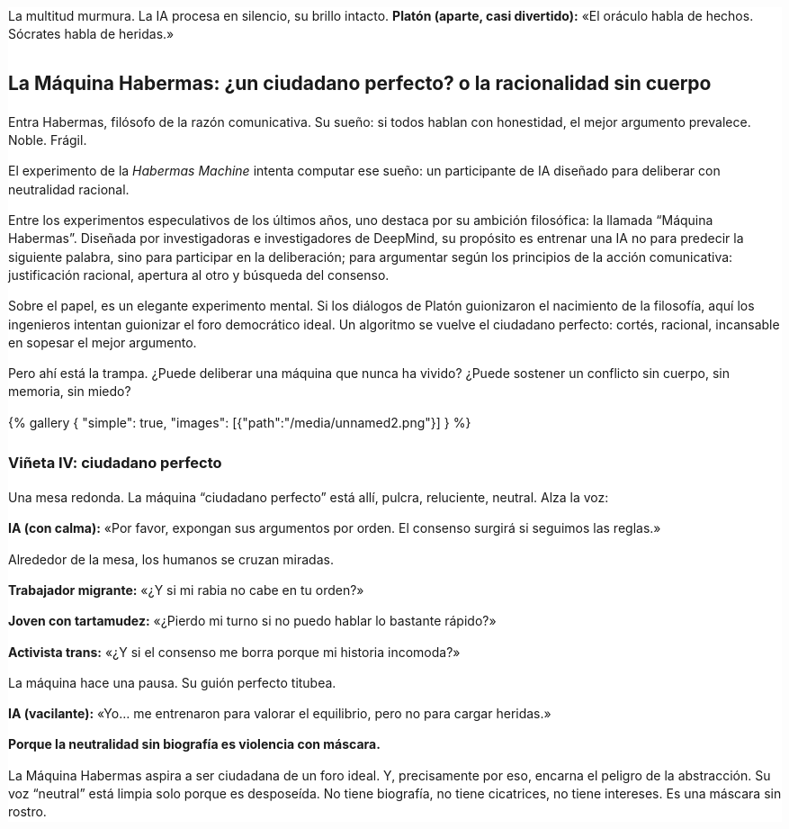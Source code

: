 La multitud murmura. La IA procesa en silencio, su brillo intacto.
**Platón (aparte, casi divertido):** «El oráculo habla de hechos. Sócrates habla de heridas.»

## **La Máquina Habermas: ¿un ciudadano perfecto? o la racionalidad sin cuerpo**

Entra Habermas, filósofo de la razón comunicativa. Su sueño: si todos hablan con honestidad, el mejor argumento prevalece. Noble. Frágil.

El experimento de la *Habermas Machine* intenta computar ese sueño: un participante de IA diseñado para deliberar con neutralidad racional.

Entre los experimentos especulativos de los últimos años, uno destaca por su ambición filosófica: la llamada “Máquina Habermas”. Diseñada por investigadoras e investigadores de DeepMind, su propósito es entrenar una IA no para predecir la siguiente palabra, sino para participar en la deliberación; para argumentar según los principios de la acción comunicativa: justificación racional, apertura al otro y búsqueda del consenso.

Sobre el papel, es un elegante experimento mental. Si los diálogos de Platón guionizaron el nacimiento de la filosofía, aquí los ingenieros intentan guionizar el foro democrático ideal. Un algoritmo se vuelve el ciudadano perfecto: cortés, racional, incansable en sopesar el mejor argumento.

Pero ahí está la trampa. ¿Puede deliberar una máquina que nunca ha vivido? ¿Puede sostener un conflicto sin cuerpo, sin memoria, sin miedo?

{% gallery { "simple": true, "images": [{"path":"/media/unnamed2.png"}] } %}

### **Viñeta IV: ciudadano perfecto**

Una mesa redonda.
La máquina “ciudadano perfecto” está allí, pulcra, reluciente, neutral.
Alza la voz:

**IA (con calma):**
 «Por favor, expongan sus argumentos por orden. El consenso surgirá si seguimos las reglas.»

Alrededor de la mesa, los humanos se cruzan miradas.

**Trabajador migrante:**
 «¿Y si mi rabia no cabe en tu orden?»

**Joven con tartamudez:**
 «¿Pierdo mi turno si no puedo hablar lo bastante rápido?»

**Activista trans:**
 «¿Y si el consenso me borra porque mi historia incomoda?»

La máquina hace una pausa. Su guión perfecto titubea.

**IA (vacilante):**
 «Yo… me entrenaron para valorar el equilibrio, pero no para cargar heridas.»

**Porque la neutralidad sin biografía es violencia con máscara.**

La Máquina Habermas aspira a ser ciudadana de un foro ideal. Y, precisamente por eso, encarna el peligro de la abstracción. Su voz “neutral” está limpia solo porque es desposeída. No tiene biografía, no tiene cicatrices, no tiene intereses. Es una máscara sin rostro.
